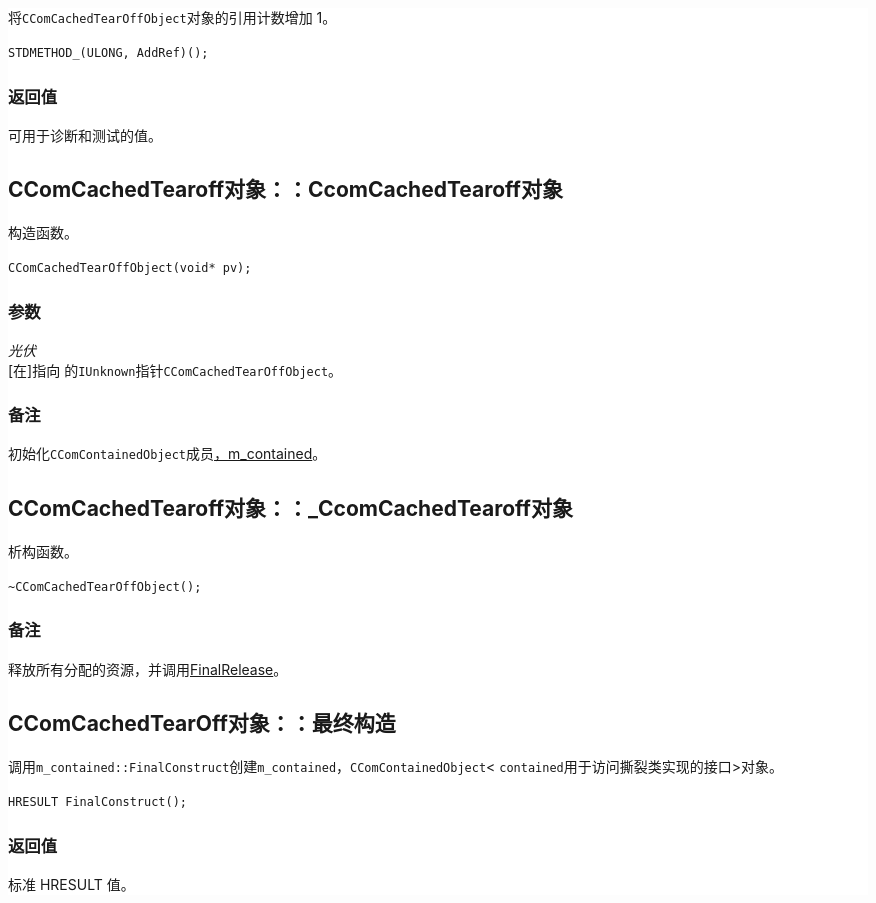将`CComCachedTearOffObject`对象的引用计数增加 1。

```
STDMETHOD_(ULONG, AddRef)();
```

### <a name="return-value"></a>返回值

可用于诊断和测试的值。

## <a name="ccomcachedtearoffobjectccomcachedtearoffobject"></a><a name="ccomcachedtearoffobject"></a>CComCachedTearoff对象：：CcomCachedTearoff对象

构造函数。

```
CComCachedTearOffObject(void* pv);
```

### <a name="parameters"></a>参数

*光伏*<br/>
[在]指向 的`IUnknown`指针`CComCachedTearOffObject`。

### <a name="remarks"></a>备注

初始化`CComContainedObject`成员[，m_contained](#m_contained)。

## <a name="ccomcachedtearoffobjectccomcachedtearoffobject"></a><a name="dtor"></a>CComCachedTearoff对象：：_CcomCachedTearoff对象

析构函数。

```
~CComCachedTearOffObject();
```

### <a name="remarks"></a>备注

释放所有分配的资源，并调用[FinalRelease](#finalrelease)。

## <a name="ccomcachedtearoffobjectfinalconstruct"></a><a name="finalconstruct"></a>CComCachedTearOff对象：：最终构造

调用`m_contained::FinalConstruct`创建`m_contained`，`CComContainedObject`< `contained`用于访问撕裂类实现的接口>对象。

```
HRESULT FinalConstruct();
```

### <a name="return-value"></a>返回值

标准 HRESULT 值。

